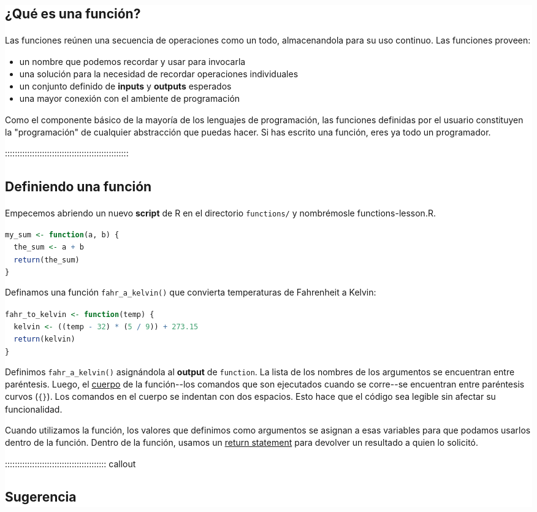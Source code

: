 ## ¿Qué es una función?

Las funciones reúnen una secuencia de operaciones como un todo, almacenandola para
su uso continuo. Las funciones proveen:

- un nombre que podemos recordar y usar para invocarla
- una solución para la necesidad de recordar operaciones individuales
- un conjunto definido de **inputs** y **outputs** esperados
- una mayor conexión con el ambiente de programación

Como el componente básico de la mayoría de los lenguajes de programación, las funciones definidas por el usuario constituyen la "programación" de cualquier abstracción que puedas hacer. Si has escrito una función, eres ya todo un programador.


::::::::::::::::::::::::::::::::::::::::::::::::::

## Definiendo una función

Empecemos abriendo un nuevo **script** de R en el directorio `functions/` y nombrémosle functions-lesson.R.


```r
my_sum <- function(a, b) {
  the_sum <- a + b
  return(the_sum)
}
```

Definamos una función `fahr_a_kelvin()` que convierta temperaturas de
Fahrenheit a Kelvin:


```r
fahr_to_kelvin <- function(temp) {
  kelvin <- ((temp - 32) * (5 / 9)) + 273.15
  return(kelvin)
}
```

Definimos `fahr_a_kelvin()` asignándola al **output** de `function`. La
lista de los nombres de los argumentos se encuentran entre paréntesis. Luego, el
[cuerpo](../learners/reference.md#function-body) de la función--los
comandos que son ejecutados cuando se corre--se encuentran entre paréntesis curvos
(`{}`). Los comandos en el cuerpo se indentan con dos espacios. Esto hace que
el código sea legible sin afectar su funcionalidad.

Cuando utilizamos la función, los valores que definimos como argumentos se asignan a
esas variables para que podamos usarlos dentro de la función. Dentro de la
función, usamos un [return
statement](../learners/reference.md#return-statement) para devolver un resultado a
quien lo solicitó.

:::::::::::::::::::::::::::::::::::::::::  callout

## Sugerencia
